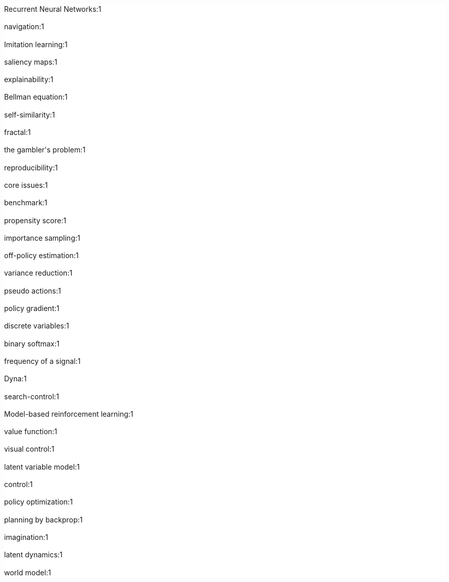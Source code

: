Recurrent Neural Networks:1

navigation:1

Imitation learning:1

saliency maps:1

explainability:1

Bellman equation:1

self-similarity:1

fractal:1

the gambler's problem:1

reproducibility:1

core issues:1

benchmark:1

propensity score:1

importance sampling:1

off-policy estimation:1

variance reduction:1

pseudo actions:1

policy gradient:1

discrete variables:1

binary softmax:1

frequency of a signal:1

Dyna:1

search-control:1

Model-based reinforcement learning:1

value function:1

visual control:1

latent variable model:1

control:1

policy optimization:1

planning by backprop:1

imagination:1

latent dynamics:1

world model:1
